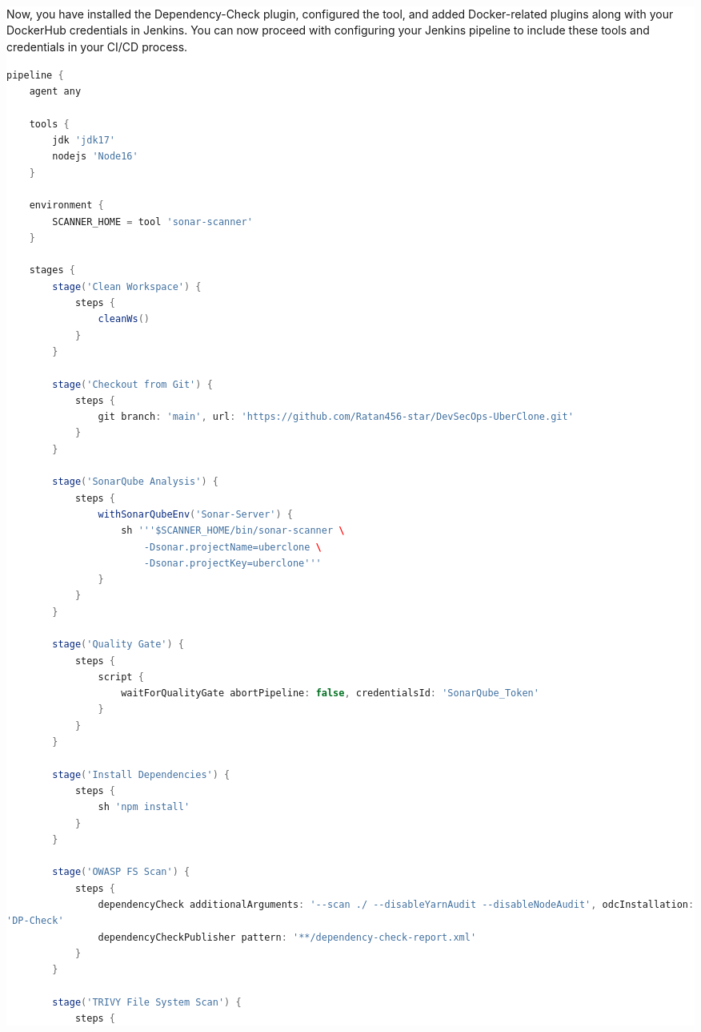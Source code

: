 Now, you have installed the Dependency-Check plugin, configured the tool, and added Docker-related plugins along with your DockerHub credentials in Jenkins. You can now proceed with configuring your Jenkins pipeline to include these tools and credentials in your CI/CD process.

```groovy
pipeline {
    agent any

    tools {
        jdk 'jdk17'
        nodejs 'Node16'
    }

    environment {
        SCANNER_HOME = tool 'sonar-scanner'
    }

    stages {
        stage('Clean Workspace') {
            steps {
                cleanWs()
            }
        }

        stage('Checkout from Git') {
            steps {
                git branch: 'main', url: 'https://github.com/Ratan456-star/DevSecOps-UberClone.git'
            }
        }

        stage('SonarQube Analysis') {
            steps {
                withSonarQubeEnv('Sonar-Server') {
                    sh '''$SCANNER_HOME/bin/sonar-scanner \
                        -Dsonar.projectName=uberclone \
                        -Dsonar.projectKey=uberclone'''
                }
            }
        }

        stage('Quality Gate') {
            steps {
                script {
                    waitForQualityGate abortPipeline: false, credentialsId: 'SonarQube_Token'
                }
            }
        }

        stage('Install Dependencies') {
            steps {
                sh 'npm install'
            }
        }

        stage('OWASP FS Scan') {
            steps {
                dependencyCheck additionalArguments: '--scan ./ --disableYarnAudit --disableNodeAudit', odcInstallation: 'DP-Check'
                dependencyCheckPublisher pattern: '**/dependency-check-report.xml'
            }
        }

        stage('TRIVY File System Scan') {
            steps {
```